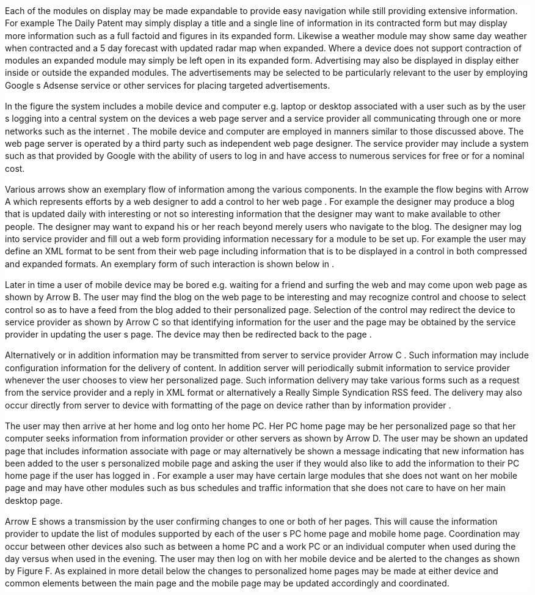 Each of the modules on display may be made expandable to provide easy navigation while still providing extensive information. For example The Daily Patent may simply display a title and a single line of information in its contracted form but may display more information such as a full factoid and figures in its expanded form. Likewise a weather module may show same day weather when contracted and a 5 day forecast with updated radar map when expanded. Where a device does not support contraction of modules an expanded module may simply be left open in its expanded form. Advertising may also be displayed in display either inside or outside the expanded modules. The advertisements may be selected to be particularly relevant to the user by employing Google s Adsense service or other services for placing targeted advertisements.

In the figure the system includes a mobile device and computer e.g. laptop or desktop associated with a user such as by the user s logging into a central system on the devices a web page server and a service provider all communicating through one or more networks such as the internet . The mobile device and computer are employed in manners similar to those discussed above. The web page server is operated by a third party such as independent web page designer. The service provider may include a system such as that provided by Google with the ability of users to log in and have access to numerous services for free or for a nominal cost.

Various arrows show an exemplary flow of information among the various components. In the example the flow begins with Arrow A which represents efforts by a web designer to add a control to her web page . For example the designer may produce a blog that is updated daily with interesting or not so interesting information that the designer may want to make available to other people. The designer may want to expand his or her reach beyond merely users who navigate to the blog. The designer may log into service provider and fill out a web form providing information necessary for a module to be set up. For example the user may define an XML format to be sent from their web page including information that is to be displayed in a control in both compressed and expanded formats. An exemplary form of such interaction is shown below in .

Later in time a user of mobile device may be bored e.g. waiting for a friend and surfing the web and may come upon web page as shown by Arrow B. The user may find the blog on the web page to be interesting and may recognize control and choose to select control so as to have a feed from the blog added to their personalized page. Selection of the control may redirect the device to service provider as shown by Arrow C so that identifying information for the user and the page may be obtained by the service provider in updating the user s page. The device may then be redirected back to the page .

Alternatively or in addition information may be transmitted from server to service provider Arrow C . Such information may include configuration information for the delivery of content. In addition server will periodically submit information to service provider whenever the user chooses to view her personalized page. Such information delivery may take various forms such as a request from the service provider and a reply in XML format or alternatively a Really Simple Syndication RSS feed. The delivery may also occur directly from server to device with formatting of the page on device rather than by information provider .

The user may then arrive at her home and log onto her home PC. Her PC home page may be her personalized page so that her computer seeks information from information provider or other servers as shown by Arrow D. The user may be shown an updated page that includes information associate with page or may alternatively be shown a message indicating that new information has been added to the user s personalized mobile page and asking the user if they would also like to add the information to their PC home page if the user has logged in . For example a user may have certain large modules that she does not want on her mobile page and may have other modules such as bus schedules and traffic information that she does not care to have on her main desktop page.

Arrow E shows a transmission by the user confirming changes to one or both of her pages. This will cause the information provider to update the list of modules supported by each of the user s PC home page and mobile home page. Coordination may occur between other devices also such as between a home PC and a work PC or an individual computer when used during the day versus when used in the evening. The user may then log on with her mobile device and be alerted to the changes as shown by Figure F. As explained in more detail below the changes to personalized home pages may be made at either device and common elements between the main page and the mobile page may be updated accordingly and coordinated.
